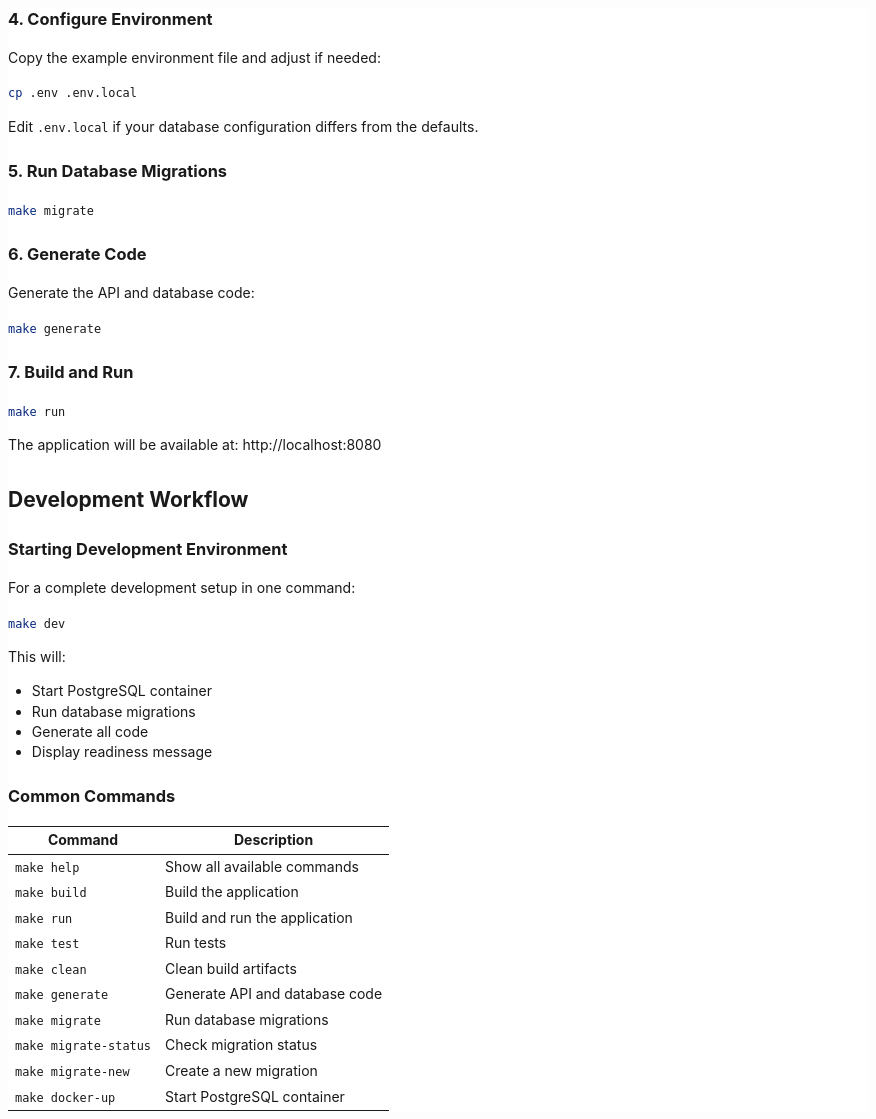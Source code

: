 ### 4. Configure Environment

Copy the example environment file and adjust if needed:
```bash
cp .env .env.local
```

Edit `.env.local` if your database configuration differs from the defaults.

### 5. Run Database Migrations

```bash
make migrate
```

### 6. Generate Code

Generate the API and database code:
```bash
make generate
```

### 7. Build and Run

```bash
make run
```

The application will be available at: http://localhost:8080

## Development Workflow

### Starting Development Environment

For a complete development setup in one command:
```bash
make dev
```

This will:
- Start PostgreSQL container
- Run database migrations
- Generate all code
- Display readiness message

### Common Commands

| Command | Description |
|---------|-------------|
| `make help` | Show all available commands |
| `make build` | Build the application |
| `make run` | Build and run the application |
| `make test` | Run tests |
| `make clean` | Clean build artifacts |
| `make generate` | Generate API and database code |
| `make migrate` | Run database migrations |
| `make migrate-status` | Check migration status |
| `make migrate-new` | Create a new migration |
| `make docker-up` | Start PostgreSQL container |
